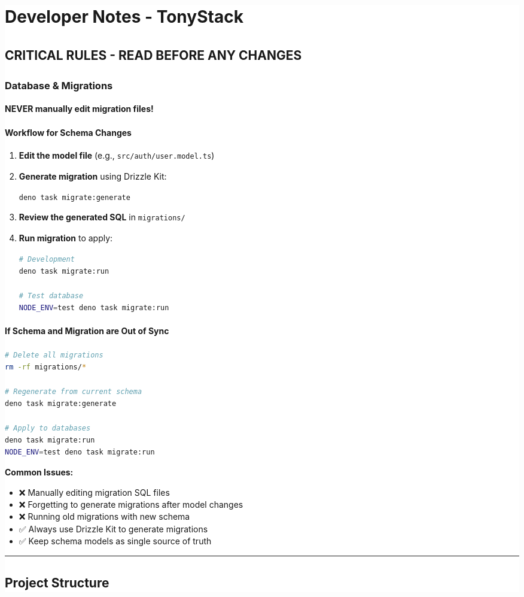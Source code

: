 # Developer Notes - TonyStack

## CRITICAL RULES - READ BEFORE ANY CHANGES

### Database & Migrations

**NEVER manually edit migration files!**

#### Workflow for Schema Changes

1. **Edit the model file** (e.g., `src/auth/user.model.ts`)
2. **Generate migration** using Drizzle Kit:

   ```bash
   deno task migrate:generate
   ```

3. **Review the generated SQL** in `migrations/`
4. **Run migration** to apply:

   ```bash
   # Development
   deno task migrate:run

   # Test database
   NODE_ENV=test deno task migrate:run
   ```

#### If Schema and Migration are Out of Sync

```bash
# Delete all migrations
rm -rf migrations/*

# Regenerate from current schema
deno task migrate:generate

# Apply to databases
deno task migrate:run
NODE_ENV=test deno task migrate:run
```

**Common Issues:**

- ❌ Manually editing migration SQL files
- ❌ Forgetting to generate migrations after model changes
- ❌ Running old migrations with new schema
- ✅ Always use Drizzle Kit to generate migrations
- ✅ Keep schema models as single source of truth

---

## Project Structure
